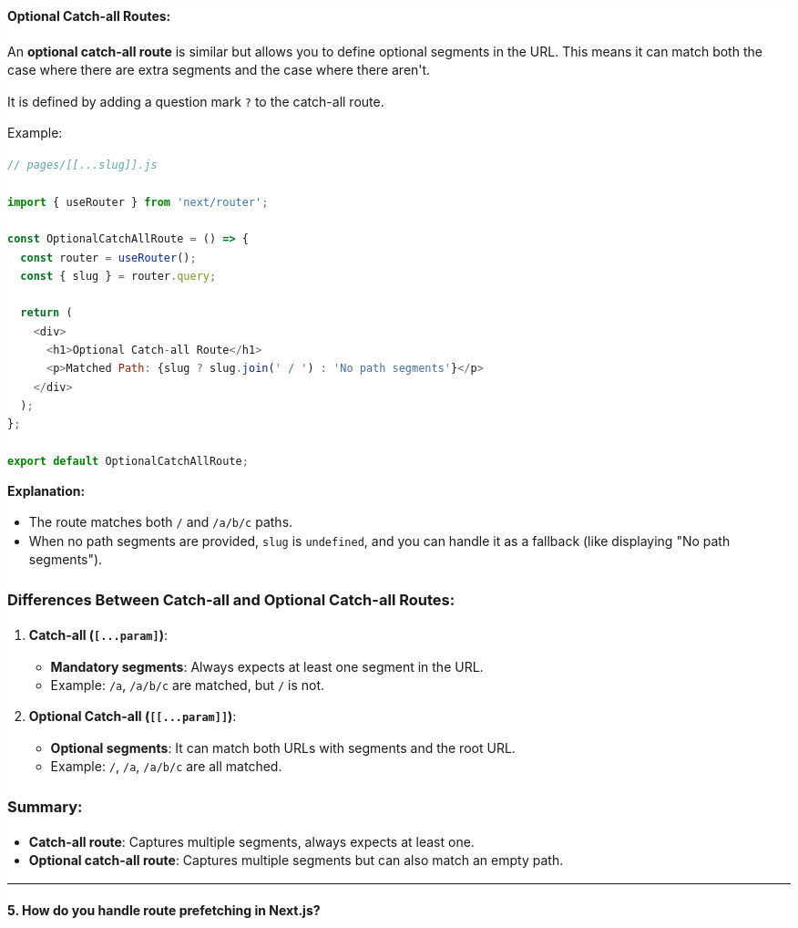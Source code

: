 #### **Optional Catch-all Routes:**

An **optional catch-all route** is similar but allows you to define optional segments in the URL. This means it can match both the case where there are extra segments and the case where there aren't.

It is defined by adding a question mark `?` to the catch-all route.

Example:

```js
// pages/[[...slug]].js

import { useRouter } from 'next/router';

const OptionalCatchAllRoute = () => {
  const router = useRouter();
  const { slug } = router.query;

  return (
    <div>
      <h1>Optional Catch-all Route</h1>
      <p>Matched Path: {slug ? slug.join(' / ') : 'No path segments'}</p>
    </div>
  );
};

export default OptionalCatchAllRoute;
```

**Explanation:**

- The route matches both `/` and `/a/b/c` paths.
- When no path segments are provided, `slug` is `undefined`, and you can handle it as a fallback (like displaying "No path segments").

### Differences Between Catch-all and Optional Catch-all Routes:

1. **Catch-all (`[...param]`)**:
    
    - **Mandatory segments**: Always expects at least one segment in the URL.
    - Example: `/a`, `/a/b/c` are matched, but `/` is not.
2. **Optional Catch-all (`[[...param]]`)**:
    
    - **Optional segments**: It can match both URLs with segments and the root URL.
    - Example: `/`, `/a`, `/a/b/c` are all matched.

### Summary:

- **Catch-all route**: Captures multiple segments, always expects at least one.
- **Optional catch-all route**: Captures multiple segments but can also match an empty path.

---

#### **5. How do you handle route prefetching in Next.js?**
